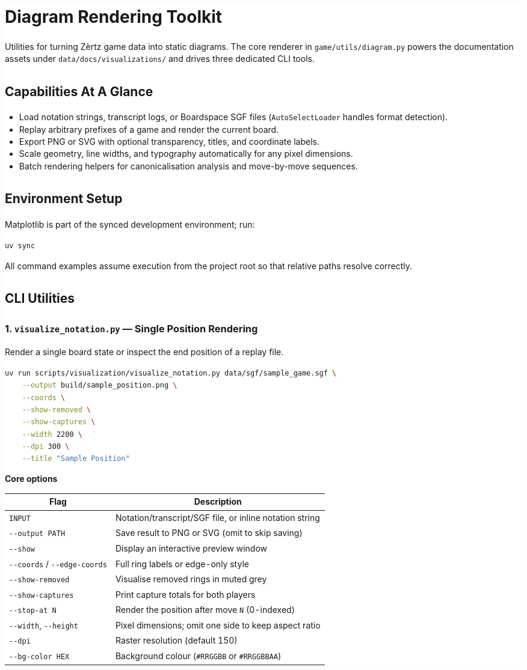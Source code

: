 # Diagram Rendering Toolkit

Utilities for turning Zèrtz game data into static diagrams. The core renderer in `game/utils/diagram.py` powers the documentation assets under `data/docs/visualizations/` and drives three dedicated CLI tools.

## Capabilities At A Glance
- Load notation strings, transcript logs, or Boardspace SGF files (`AutoSelectLoader` handles format detection).
- Replay arbitrary prefixes of a game and render the current board.
- Export PNG or SVG with optional transparency, titles, and coordinate labels.
- Scale geometry, line widths, and typography automatically for any pixel dimensions.
- Batch rendering helpers for canonicalisation analysis and move-by-move sequences.

## Environment Setup

Matplotlib is part of the synced development environment; run:

```bash
uv sync
```

All command examples assume execution from the project root so that relative paths resolve correctly.

## CLI Utilities

### 1. `visualize_notation.py` — Single Position Rendering

Render a single board state or inspect the end position of a replay file.

```bash
uv run scripts/visualization/visualize_notation.py data/sgf/sample_game.sgf \
    --output build/sample_position.png \
    --coords \
    --show-removed \
    --show-captures \
    --width 2200 \
    --dpi 300 \
    --title "Sample Position"
```

**Core options**

| Flag | Description |
| --- | --- |
| `INPUT` | Notation/transcript/SGF file, or inline notation string |
| `--output PATH` | Save result to PNG or SVG (omit to skip saving) |
| `--show` | Display an interactive preview window |
| `--coords` / `--edge-coords` | Full ring labels or edge-only style |
| `--show-removed` | Visualise removed rings in muted grey |
| `--show-captures` | Print capture totals for both players |
| `--stop-at N` | Render the position after move `N` (0-indexed) |
| `--width`, `--height` | Pixel dimensions; omit one side to keep aspect ratio |
| `--dpi` | Raster resolution (default 150) |
| `--bg-color HEX` | Background colour (`#RRGGBB` or `#RRGGBBAA`) |